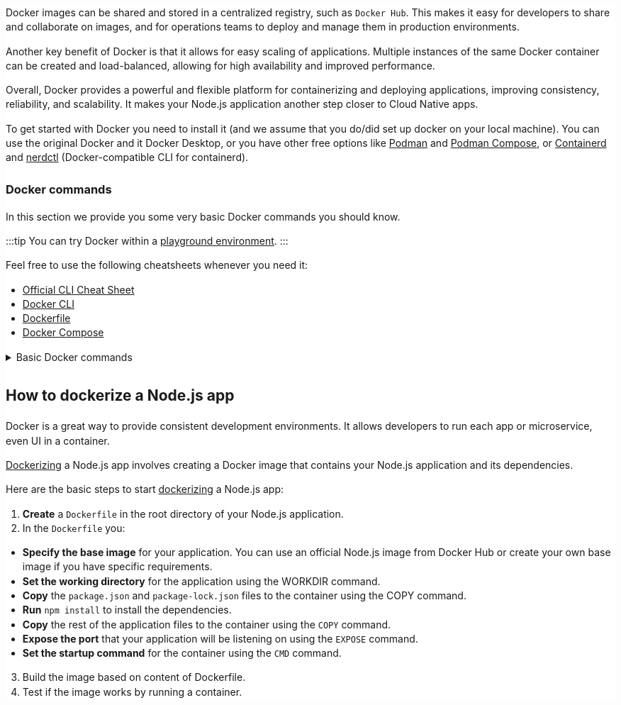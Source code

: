 Docker images can be shared and stored in a centralized registry, such as `Docker Hub`.
This makes it easy for developers to share and collaborate on images, and for operations teams to deploy and manage them in production environments.

Another key benefit of Docker is that it allows for easy scaling of applications.
Multiple instances of the same Docker container can be created and load-balanced, allowing for high availability and improved performance.

Overall, Docker provides a powerful and flexible platform for containerizing and deploying applications, improving consistency, reliability, and scalability.
It makes your Node.js application another step closer to Cloud Native apps.

To get started with Docker you need to install it (and we assume that you do/did set up docker on your local machine).
You can use the original Docker and it Docker Desktop, or you have other free options like [Podman](https://podman.io/) and [Podman Compose](https://github.com/containers/podman-compose), or [Containerd](https://containerd.io/) and [nerdctl](https://github.com/containerd/nerdctl) (Docker-compatible CLI for containerd).

### Docker commands

In this section we provide you some very basic Docker commands you should know.

:::tip
You can try Docker within a [playground environment](https://labs.play-with-docker.com/). 
:::

Feel free to use the following cheatsheets whenever you need it:
- [Official CLI Cheat Sheet](https://docs.docker.com/get-started/docker_cheatsheet.pdf)
- [Docker CLI](https://devhints.io/docker)
- [Dockerfile](https://devhints.io/dockerfile)
- [Docker Compose](https://devhints.io/docker-compose)

<details><summary>Basic Docker commands</summary></details>

## How to dockerize a Node.js app

Docker is a great way to provide consistent development environments.
It allows developers to run each app or microservice, even UI in a container.

[Dockerizing](https://nodejs.org/en/docs/guides/nodejs-docker-webapp) a Node.js app involves creating a Docker image that contains your Node.js application and its dependencies.

Here are the basic steps to start [dockerizing](https://www.docker.com/blog/how-to-setup-your-local-node-js-development-environment-using-docker/) a Node.js app:

1. **Create** a `Dockerfile` in the root directory of your Node.js application.
2. In the `Dockerfile` you:
  - **Specify the base image** for your application. You can use an official Node.js image from Docker Hub or create your own base image if you have specific requirements.
  - **Set the working directory** for the application using the WORKDIR command.
  - **Copy** the `package.json` and `package-lock.json` files to the container using the COPY command.
  - **Run** `npm install` to install the dependencies.
  - **Copy** the rest of the application files to the container using the `COPY` command.
  - **Expose the port** that your application will be listening on using the `EXPOSE` command.
  - **Set the startup command** for the container using the `CMD` command.
3. Build the image based on content of Dockerfile.
4. Test if the image works by running a container.
